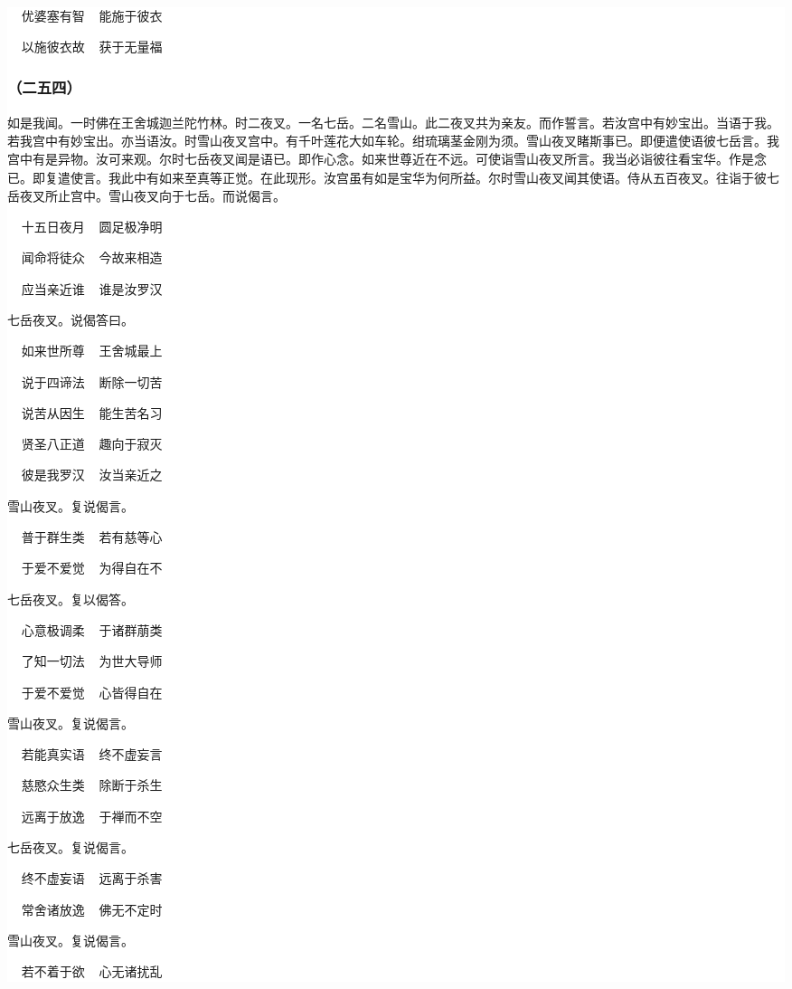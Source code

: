 &nbsp;&nbsp;&nbsp;&nbsp;优婆塞有智&nbsp;&nbsp;&nbsp;&nbsp;能施于彼衣

&nbsp;&nbsp;&nbsp;&nbsp;以施彼衣故&nbsp;&nbsp;&nbsp;&nbsp;获于无量福


### （二五四）

如是我闻。一时佛在王舍城迦兰陀竹林。时二夜叉。一名七岳。二名雪山。此二夜叉共为亲友。而作誓言。若汝宫中有妙宝出。当语于我。若我宫中有妙宝出。亦当语汝。时雪山夜叉宫中。有千叶莲花大如车轮。绀琉璃茎金刚为须。雪山夜叉睹斯事已。即便遣使语彼七岳言。我宫中有是异物。汝可来观。尔时七岳夜叉闻是语已。即作心念。如来世尊近在不远。可使诣雪山夜叉所言。我当必诣彼往看宝华。作是念已。即复遣使言。我此中有如来至真等正觉。在此现形。汝宫虽有如是宝华为何所益。尔时雪山夜叉闻其使语。侍从五百夜叉。往诣于彼七岳夜叉所止宫中。雪山夜叉向于七岳。而说偈言。

&nbsp;&nbsp;&nbsp;&nbsp;十五日夜月&nbsp;&nbsp;&nbsp;&nbsp;圆足极净明

&nbsp;&nbsp;&nbsp;&nbsp;闻命将徒众&nbsp;&nbsp;&nbsp;&nbsp;今故来相造

&nbsp;&nbsp;&nbsp;&nbsp;应当亲近谁&nbsp;&nbsp;&nbsp;&nbsp;谁是汝罗汉


七岳夜叉。说偈答曰。

&nbsp;&nbsp;&nbsp;&nbsp;如来世所尊&nbsp;&nbsp;&nbsp;&nbsp;王舍城最上

&nbsp;&nbsp;&nbsp;&nbsp;说于四谛法&nbsp;&nbsp;&nbsp;&nbsp;断除一切苦

&nbsp;&nbsp;&nbsp;&nbsp;说苦从因生&nbsp;&nbsp;&nbsp;&nbsp;能生苦名习

&nbsp;&nbsp;&nbsp;&nbsp;贤圣八正道&nbsp;&nbsp;&nbsp;&nbsp;趣向于寂灭

&nbsp;&nbsp;&nbsp;&nbsp;彼是我罗汉&nbsp;&nbsp;&nbsp;&nbsp;汝当亲近之


雪山夜叉。复说偈言。

&nbsp;&nbsp;&nbsp;&nbsp;普于群生类&nbsp;&nbsp;&nbsp;&nbsp;若有慈等心

&nbsp;&nbsp;&nbsp;&nbsp;于爱不爱觉&nbsp;&nbsp;&nbsp;&nbsp;为得自在不


七岳夜叉。复以偈答。

&nbsp;&nbsp;&nbsp;&nbsp;心意极调柔&nbsp;&nbsp;&nbsp;&nbsp;于诸群萠类

&nbsp;&nbsp;&nbsp;&nbsp;了知一切法&nbsp;&nbsp;&nbsp;&nbsp;为世大导师

&nbsp;&nbsp;&nbsp;&nbsp;于爱不爱觉&nbsp;&nbsp;&nbsp;&nbsp;心皆得自在


雪山夜叉。复说偈言。

&nbsp;&nbsp;&nbsp;&nbsp;若能真实语&nbsp;&nbsp;&nbsp;&nbsp;终不虚妄言

&nbsp;&nbsp;&nbsp;&nbsp;慈愍众生类&nbsp;&nbsp;&nbsp;&nbsp;除断于杀生

&nbsp;&nbsp;&nbsp;&nbsp;远离于放逸&nbsp;&nbsp;&nbsp;&nbsp;于禅而不空


七岳夜叉。复说偈言。

&nbsp;&nbsp;&nbsp;&nbsp;终不虚妄语&nbsp;&nbsp;&nbsp;&nbsp;远离于杀害

&nbsp;&nbsp;&nbsp;&nbsp;常舍诸放逸&nbsp;&nbsp;&nbsp;&nbsp;佛无不定时


雪山夜叉。复说偈言。

&nbsp;&nbsp;&nbsp;&nbsp;若不着于欲&nbsp;&nbsp;&nbsp;&nbsp;心无诸扰乱
